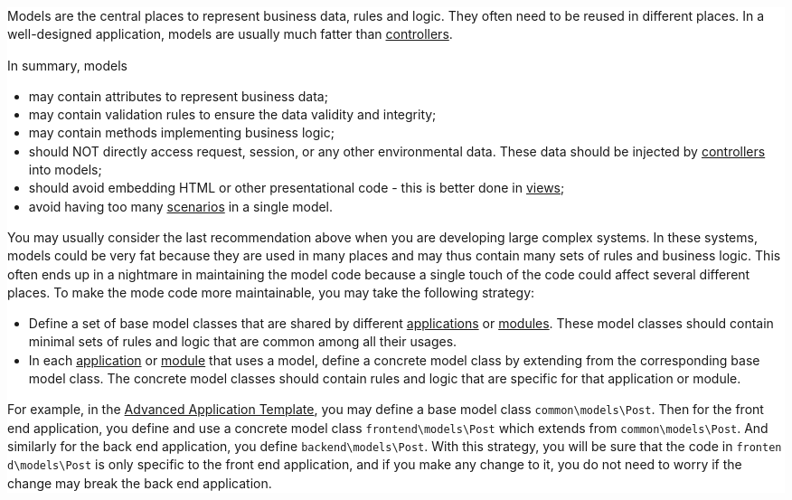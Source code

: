 Models are the central places to represent business data, rules and logic. They often need to be reused
in different places. In a well-designed application, models are usually much fatter than
[controllers](structure-controllers.md).

In summary, models

* may contain attributes to represent business data;
* may contain validation rules to ensure the data validity and integrity;
* may contain methods implementing business logic;
* should NOT directly access request, session, or any other environmental data. These data should be injected
  by [controllers](structure-controllers.md) into models;
* should avoid embedding HTML or other presentational code - this is better done in [views](structure-views.md);
* avoid having too many [scenarios](#scenarios) in a single model.

You may usually consider the last recommendation above when you are developing large complex systems.
In these systems, models could be very fat because they are used in many places and may thus contain many sets
of rules and business logic. This often ends up in a nightmare in maintaining the model code
because a single touch of the code could affect several different places. To make the mode code more maintainable,
you may take the following strategy:

* Define a set of base model classes that are shared by different [applications](structure-applications.md) or
  [modules](structure-modules.md). These model classes should contain minimal sets of rules and logic that
  are common among all their usages.
* In each [application](structure-applications.md) or [module](structure-modules.md) that uses a model,
  define a concrete model class by extending from the corresponding base model class. The concrete model classes
  should contain rules and logic that are specific for that application or module.

For example, in the [Advanced Application Template](tutorial-advanced-app.md), you may define a base model
class `common\models\Post`. Then for the front end application, you define and use a concrete model class
`frontend\models\Post` which extends from `common\models\Post`. And similarly for the back end application,
you define `backend\models\Post`. With this strategy, you will be sure that the code in `frontend\models\Post`
is only specific to the front end application, and if you make any change to it, you do not need to worry if
the change may break the back end application.
